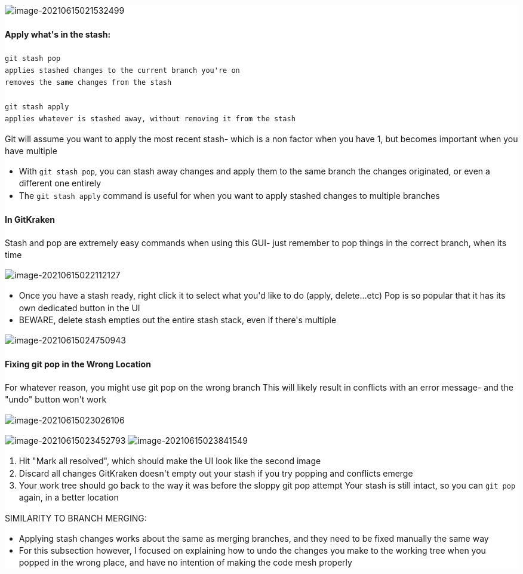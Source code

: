 ![image-20210615021532499](C:\Users\jason\AppData\Roaming\Typora\typora-user-images\image-20210615021532499.png)

#### Apply what's in the stash:

```
git stash pop
applies stashed changes to the current branch you're on
removes the same changes from the stash

git stash apply
applies whatever is stashed away, without removing it from the stash
```

Git will assume you want to apply the most recent stash- which is a non factor when you have 1, but becomes important when you have multiple

- With `git stash pop`, you can stash away changes and apply them to the same branch the changes originated, or even a different one entirely
- The `git stash apply` command is useful for when you want to apply stashed changes to multiple branches

#### In GitKraken

Stash and pop are extremely easy commands when using this GUI- just remember to pop things in the correct branch, when its time

![image-20210615022112127](C:\Users\jason\AppData\Roaming\Typora\typora-user-images\image-20210615022112127.png)

- Once you have a stash ready, right click it to select what you'd like to do (apply, delete...etc)
  Pop is so popular that it has its own dedicated button in the UI
- BEWARE, delete stash empties out the entire stash stack, even if there's multiple

![image-20210615024750943](C:\Users\jason\AppData\Roaming\Typora\typora-user-images\image-20210615024750943.png)

#### Fixing git pop in the Wrong Location

For whatever reason, you might use git pop on the wrong branch
This will likely result in conflicts with an error message- and the "undo" button won't work

![image-20210615023026106](C:\Users\jason\AppData\Roaming\Typora\typora-user-images\image-20210615023026106.png)

![image-20210615023452793](C:\Users\jason\AppData\Roaming\Typora\typora-user-images\image-20210615023452793.png) ![image-20210615023841549](C:\Users\jason\AppData\Roaming\Typora\typora-user-images\image-20210615023841549.png)

1. Hit "Mark all resolved", which should make the UI look like the second image
2. Discard all changes
   GitKraken doesn't empty out your stash if you try popping and conflicts emerge
3. Your work tree should go back to the way it was before the sloppy git pop attempt
   Your stash is still intact, so you can `git pop` again, in a better location

SIMILARITY TO BRANCH MERGING:

- Applying stash changes works about the same as merging branches, and they need to be fixed manually the same way 
- For this subsection however, I focused on explaining how to undo the changes you make to the working tree when you popped in the wrong place, and have no intention of making the code mesh properly
